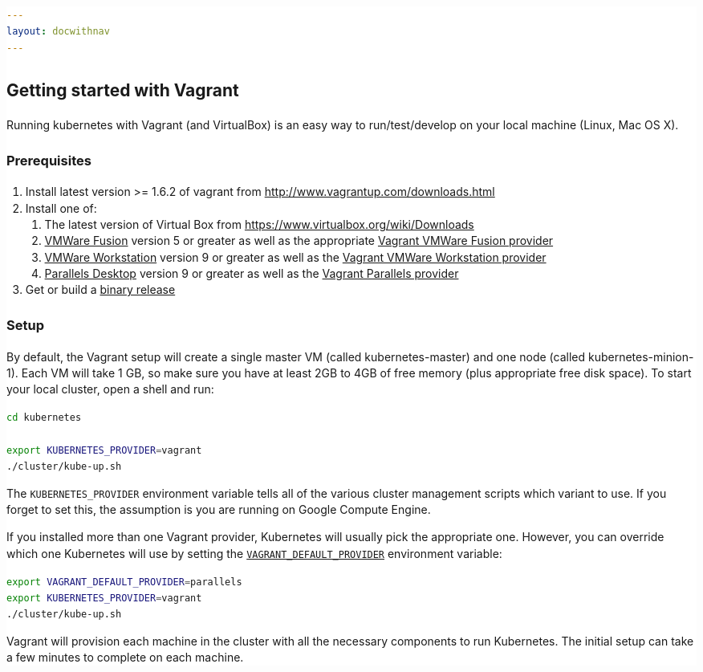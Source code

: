 ```yaml
---
layout: docwithnav
---
```





## Getting started with Vagrant

Running kubernetes with Vagrant (and VirtualBox) is an easy way to run/test/develop on your local machine (Linux, Mac OS X).

### Prerequisites
1. Install latest version >= 1.6.2 of vagrant from http://www.vagrantup.com/downloads.html
2. Install one of:
   1. The latest version of Virtual Box from https://www.virtualbox.org/wiki/Downloads
   2. [VMWare Fusion](https://www.vmware.com/products/fusion/) version 5 or greater as well as the appropriate [Vagrant VMWare Fusion provider](https://www.vagrantup.com/vmware)
   3. [VMWare Workstation](https://www.vmware.com/products/workstation/) version 9 or greater as well as the [Vagrant VMWare Workstation provider](https://www.vagrantup.com/vmware)
   4. [Parallels Desktop](https://www.parallels.com/products/desktop/) version 9 or greater as well as the [Vagrant Parallels provider](https://parallels.github.io/vagrant-parallels/)
3. Get or build a [binary release](../../../docs/getting-started-guides/binary_release.html)

### Setup

By default, the Vagrant setup will create a single master VM (called kubernetes-master) and one node (called kubernetes-minion-1). Each VM will take 1 GB, so make sure you have at least 2GB to 4GB of free memory (plus appropriate free disk space). To start your local cluster, open a shell and run:

```sh
cd kubernetes

export KUBERNETES_PROVIDER=vagrant
./cluster/kube-up.sh
```

The `KUBERNETES_PROVIDER` environment variable tells all of the various cluster management scripts which variant to use.  If you forget to set this, the assumption is you are running on Google Compute Engine.

If you installed more than one Vagrant provider, Kubernetes will usually pick the appropriate one. However, you can override which one Kubernetes will use by setting the [`VAGRANT_DEFAULT_PROVIDER`](https://docs.vagrantup.com/v2/providers/default.html) environment variable:

```sh
export VAGRANT_DEFAULT_PROVIDER=parallels
export KUBERNETES_PROVIDER=vagrant
./cluster/kube-up.sh
```

Vagrant will provision each machine in the cluster with all the necessary components to run Kubernetes.  The initial setup can take a few minutes to complete on each machine.
